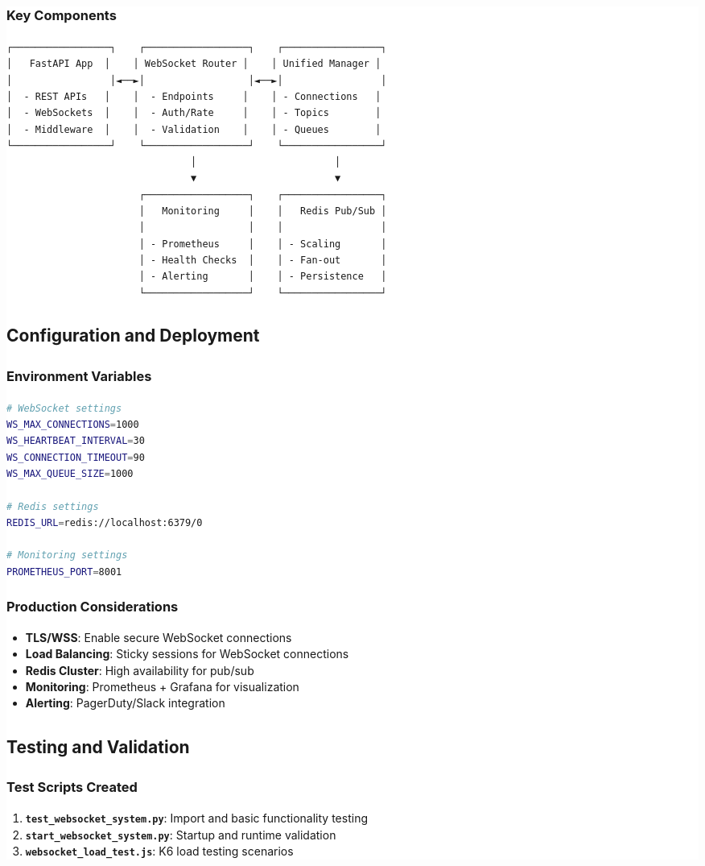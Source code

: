 ### Key Components
```
┌─────────────────┐    ┌──────────────────┐    ┌─────────────────┐
│   FastAPI App  │    │ WebSocket Router │    │ Unified Manager │
│                 │◄──►│                  │◄──►│                 │
│  - REST APIs   │    │  - Endpoints     │    │ - Connections   │
│  - WebSockets  │    │  - Auth/Rate     │    │ - Topics        │
│  - Middleware  │    │  - Validation    │    │ - Queues        │
└─────────────────┘    └──────────────────┘    └─────────────────┘
                                │                        │
                                ▼                        ▼
                       ┌──────────────────┐    ┌─────────────────┐
                       │   Monitoring     │    │   Redis Pub/Sub │
                       │                  │    │                 │
                       │ - Prometheus     │    │ - Scaling       │
                       │ - Health Checks  │    │ - Fan-out       │
                       │ - Alerting       │    │ - Persistence   │
                       └──────────────────┘    └─────────────────┘
```

## Configuration and Deployment

### Environment Variables
```bash
# WebSocket settings
WS_MAX_CONNECTIONS=1000
WS_HEARTBEAT_INTERVAL=30
WS_CONNECTION_TIMEOUT=90
WS_MAX_QUEUE_SIZE=1000

# Redis settings
REDIS_URL=redis://localhost:6379/0

# Monitoring settings
PROMETHEUS_PORT=8001
```

### Production Considerations
- **TLS/WSS**: Enable secure WebSocket connections
- **Load Balancing**: Sticky sessions for WebSocket connections
- **Redis Cluster**: High availability for pub/sub
- **Monitoring**: Prometheus + Grafana for visualization
- **Alerting**: PagerDuty/Slack integration

## Testing and Validation

### Test Scripts Created
1. **`test_websocket_system.py`**: Import and basic functionality testing
2. **`start_websocket_system.py`**: Startup and runtime validation
3. **`websocket_load_test.js`**: K6 load testing scenarios
